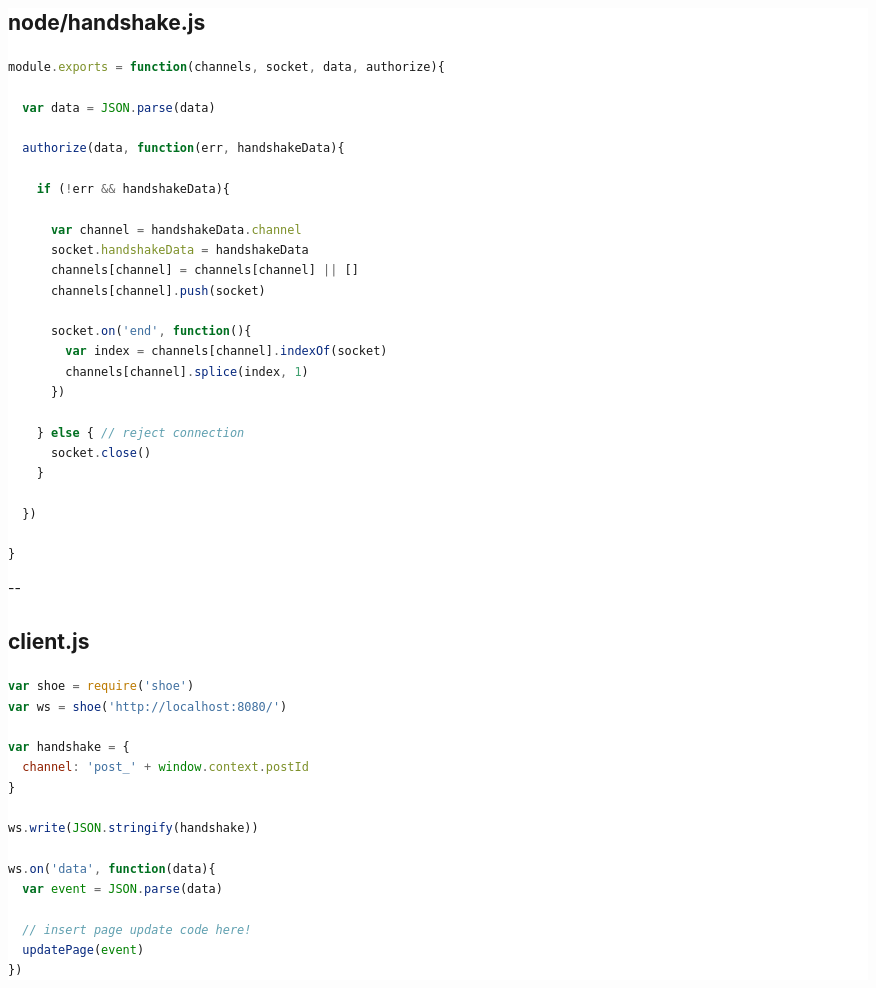 ## node/handshake.js

```javascript
module.exports = function(channels, socket, data, authorize){

  var data = JSON.parse(data)

  authorize(data, function(err, handshakeData){

    if (!err && handshakeData){
      
      var channel = handshakeData.channel
      socket.handshakeData = handshakeData
      channels[channel] = channels[channel] || []
      channels[channel].push(socket)

      socket.on('end', function(){
        var index = channels[channel].indexOf(socket)
        channels[channel].splice(index, 1)
      })

    } else { // reject connection
      socket.close()
    }

  })

}
```

--

## client.js

```javascript
var shoe = require('shoe')
var ws = shoe('http://localhost:8080/')

var handshake = {
  channel: 'post_' + window.context.postId
}

ws.write(JSON.stringify(handshake))

ws.on('data', function(data){
  var event = JSON.parse(data)

  // insert page update code here!
  updatePage(event)
})
```
